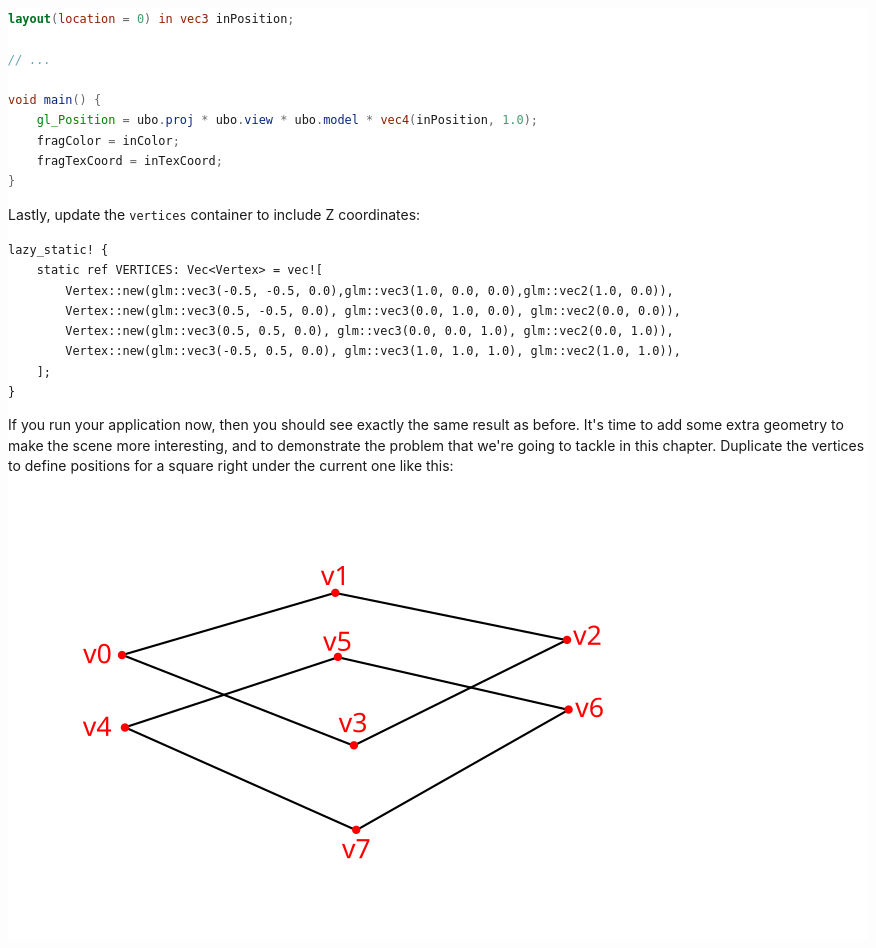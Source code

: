 ```glsl
layout(location = 0) in vec3 inPosition;

// ...

void main() {
    gl_Position = ubo.proj * ubo.view * ubo.model * vec4(inPosition, 1.0);
    fragColor = inColor;
    fragTexCoord = inTexCoord;
}
```

Lastly, update the `vertices` container to include Z coordinates:

```rust,noplaypen
lazy_static! {
    static ref VERTICES: Vec<Vertex> = vec![
        Vertex::new(glm::vec3(-0.5, -0.5, 0.0),glm::vec3(1.0, 0.0, 0.0),glm::vec2(1.0, 0.0)),
        Vertex::new(glm::vec3(0.5, -0.5, 0.0), glm::vec3(0.0, 1.0, 0.0), glm::vec2(0.0, 0.0)),
        Vertex::new(glm::vec3(0.5, 0.5, 0.0), glm::vec3(0.0, 0.0, 1.0), glm::vec2(0.0, 1.0)),
        Vertex::new(glm::vec3(-0.5, 0.5, 0.0), glm::vec3(1.0, 1.0, 1.0), glm::vec2(1.0, 1.0)),
    ];
}
```

If you run your application now, then you should see exactly the same result as before. It's time to add some extra geometry to make the scene more interesting, and to demonstrate the problem that we're going to tackle in this chapter. Duplicate the vertices to define positions for a square right under the current one like this:

![](../images/extra_square.svg)
